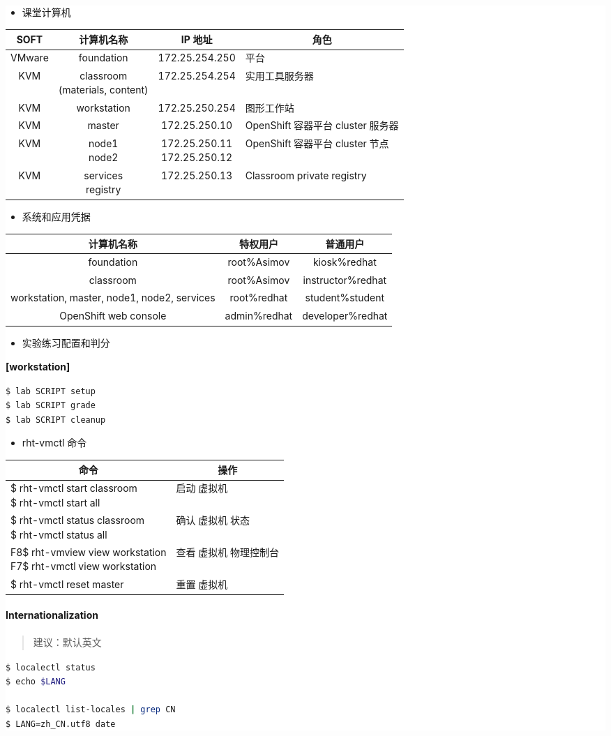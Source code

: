 - 课堂计算机

|  SOFT  |            计算机名称             |            IP 地址             | 角色                              |
| :----: | :-------------------------------: | :----------------------------: | --------------------------------- |
| VMware |            foundation             |         172.25.254.250         | 平台                              |
|  KVM   | classroom<br>(materials, content) |         172.25.254.254         | 实用工具服务器                    |
|  KVM   |            workstation            |         172.25.250.254         | 图形工作站                        |
|  KVM   |              master               |         172.25.250.10          | OpenShift 容器平台 cluster 服务器 |
|  KVM   |          node1<br>node2           | 172.25.250.11<br>172.25.250.12 | OpenShift 容器平台 cluster 节点   |
|  KVM   |       services<br>registry        |         172.25.250.13          | Classroom private registry        |

- 系统和应用凭据

|                 计算机名称                  |   特权用户   |     普通用户      |
| :-----------------------------------------: | :----------: | :---------------: |
|                 foundation                  | root%Asimov  |   kiosk%redhat    |
|                  classroom                  | root%Asimov  | instructor%redhat |
| workstation, master, node1, node2, services | root%redhat  |  student%student  |
|            OpenShift web console            | admin%redhat | developer%redhat  |

- 实验练习配置和判分

**[workstation]**

```bash
$ lab SCRIPT setup
$ lab SCRIPT grade
$ lab SCRIPT cleanup
```

- rht-vmctl 命令

| 命令                         | 操作 |
| ---------------------------- | ---------------------- |
| \$ rht-vmctl start classroom<br>$ rht-vmctl start all | 启动 虚拟机            |
| \$ rht-vmctl status classroom<br>$ rht-vmctl status all | 确认 虚拟机 状态       |
| F8$ rht-vmview view workstation<br>F7$ rht-vmctl view workstation | 查看 虚拟机 物理控制台 |
| $ rht-vmctl reset master     | 重置 虚拟机 |

#### Internationalization

> 建议：默认英文

```bash
$ localectl status
$ echo $LANG

$ localectl list-locales | grep CN
$ LANG=zh_CN.utf8 date
```
